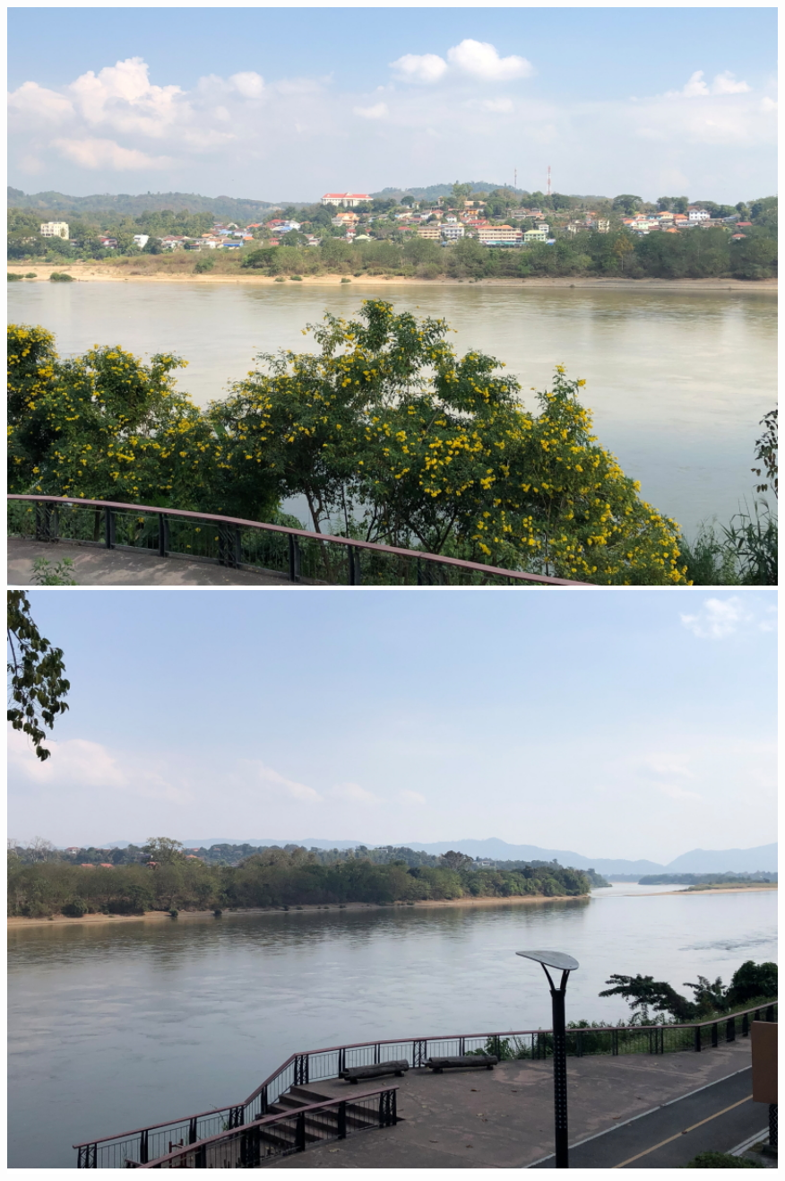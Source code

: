 <a href="20240110_057.JPG" data-lightbox="abc"><img src="20240110_057.JPG" alt="サンプル画像" width="900" /></a>
<a href="20240110_058.JPG" data-lightbox="abc"><img src="20240110_058.JPG" alt="サンプル画像" width="900" /></a>